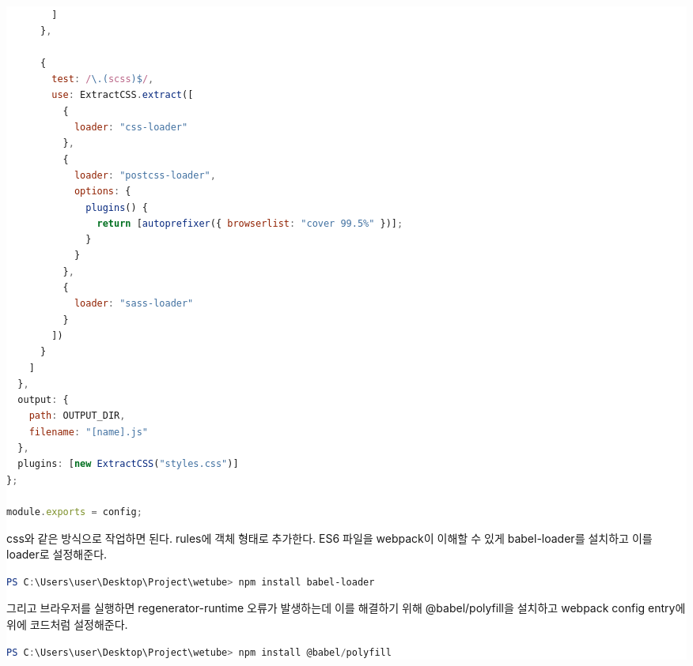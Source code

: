 ```javascript
        ]
      },

      {
        test: /\.(scss)$/,
        use: ExtractCSS.extract([
          {
            loader: "css-loader"
          },
          {
            loader: "postcss-loader",
            options: {
              plugins() {
                return [autoprefixer({ browserlist: "cover 99.5%" })];
              }
            }
          },
          {
            loader: "sass-loader"
          }
        ])
      }
    ]
  },
  output: {
    path: OUTPUT_DIR,
    filename: "[name].js"
  },
  plugins: [new ExtractCSS("styles.css")]
};

module.exports = config;
```

css와 같은 방식으로 작업하면 된다. rules에 객체 형태로 추가한다. ES6 파일을 webpack이 이해할 수 있게 babel-loader를 설치하고 이를 loader로 설정해준다. 

```powershell
PS C:\Users\user\Desktop\Project\wetube> npm install babel-loader
```

그리고 브라우저를 실행하면 regenerator-runtime 오류가 발생하는데 이를 해결하기 위해 @babel/polyfill을 설치하고 webpack config entry에 위에 코드처럼 설정해준다.

```powershell
PS C:\Users\user\Desktop\Project\wetube> npm install @babel/polyfill
```

